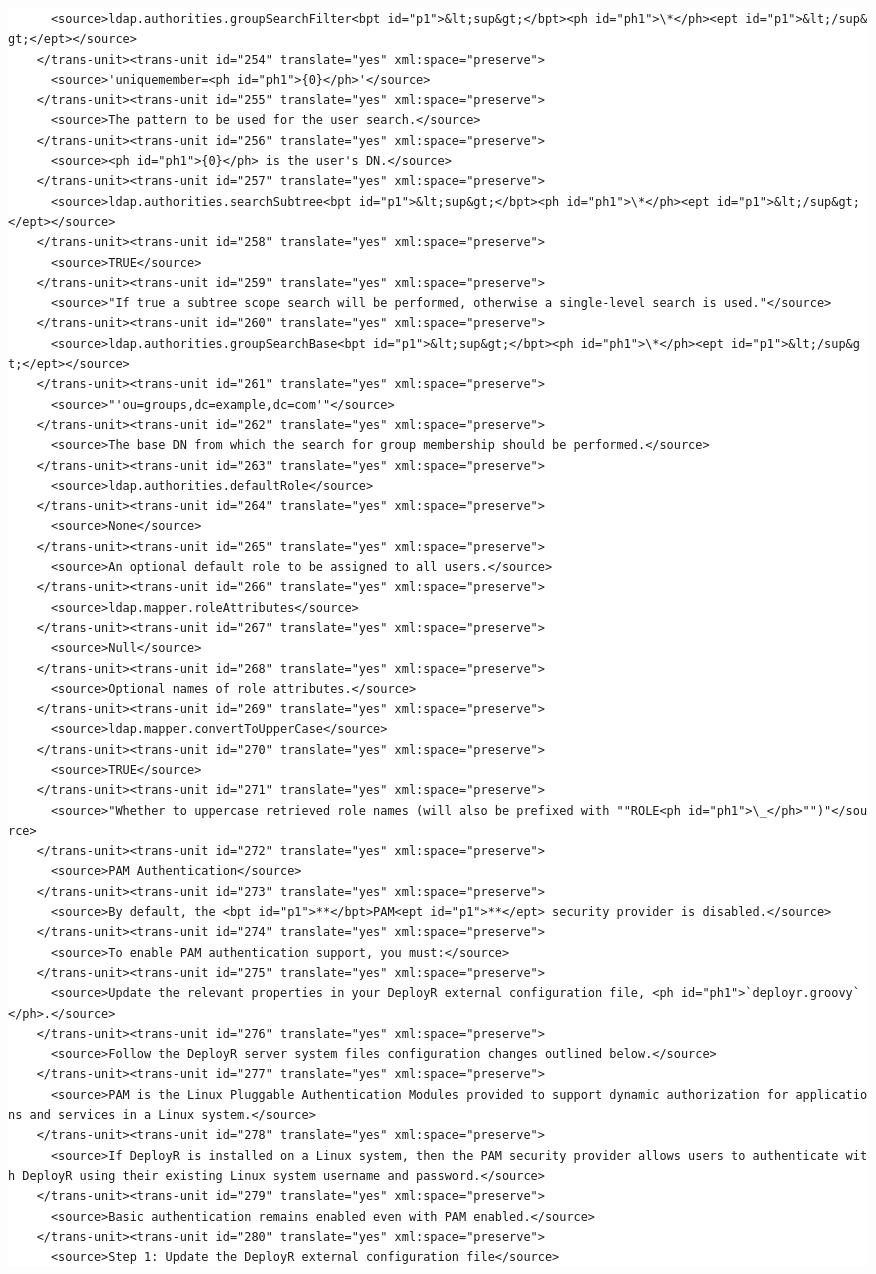          <source>ldap.authorities.groupSearchFilter<bpt id="p1">&lt;sup&gt;</bpt><ph id="ph1">\*</ph><ept id="p1">&lt;/sup&gt;</ept></source>
        </trans-unit><trans-unit id="254" translate="yes" xml:space="preserve">
          <source>'uniquemember=<ph id="ph1">{0}</ph>'</source>
        </trans-unit><trans-unit id="255" translate="yes" xml:space="preserve">
          <source>The pattern to be used for the user search.</source>
        </trans-unit><trans-unit id="256" translate="yes" xml:space="preserve">
          <source><ph id="ph1">{0}</ph> is the user's DN.</source>
        </trans-unit><trans-unit id="257" translate="yes" xml:space="preserve">
          <source>ldap.authorities.searchSubtree<bpt id="p1">&lt;sup&gt;</bpt><ph id="ph1">\*</ph><ept id="p1">&lt;/sup&gt;</ept></source>
        </trans-unit><trans-unit id="258" translate="yes" xml:space="preserve">
          <source>TRUE</source>
        </trans-unit><trans-unit id="259" translate="yes" xml:space="preserve">
          <source>"If true a subtree scope search will be performed, otherwise a single-level search is used."</source>
        </trans-unit><trans-unit id="260" translate="yes" xml:space="preserve">
          <source>ldap.authorities.groupSearchBase<bpt id="p1">&lt;sup&gt;</bpt><ph id="ph1">\*</ph><ept id="p1">&lt;/sup&gt;</ept></source>
        </trans-unit><trans-unit id="261" translate="yes" xml:space="preserve">
          <source>"'ou=groups,dc=example,dc=com'"</source>
        </trans-unit><trans-unit id="262" translate="yes" xml:space="preserve">
          <source>The base DN from which the search for group membership should be performed.</source>
        </trans-unit><trans-unit id="263" translate="yes" xml:space="preserve">
          <source>ldap.authorities.defaultRole</source>
        </trans-unit><trans-unit id="264" translate="yes" xml:space="preserve">
          <source>None</source>
        </trans-unit><trans-unit id="265" translate="yes" xml:space="preserve">
          <source>An optional default role to be assigned to all users.</source>
        </trans-unit><trans-unit id="266" translate="yes" xml:space="preserve">
          <source>ldap.mapper.roleAttributes</source>
        </trans-unit><trans-unit id="267" translate="yes" xml:space="preserve">
          <source>Null</source>
        </trans-unit><trans-unit id="268" translate="yes" xml:space="preserve">
          <source>Optional names of role attributes.</source>
        </trans-unit><trans-unit id="269" translate="yes" xml:space="preserve">
          <source>ldap.mapper.convertToUpperCase</source>
        </trans-unit><trans-unit id="270" translate="yes" xml:space="preserve">
          <source>TRUE</source>
        </trans-unit><trans-unit id="271" translate="yes" xml:space="preserve">
          <source>"Whether to uppercase retrieved role names (will also be prefixed with ""ROLE<ph id="ph1">\_</ph>"")"</source>
        </trans-unit><trans-unit id="272" translate="yes" xml:space="preserve">
          <source>PAM Authentication</source>
        </trans-unit><trans-unit id="273" translate="yes" xml:space="preserve">
          <source>By default, the <bpt id="p1">**</bpt>PAM<ept id="p1">**</ept> security provider is disabled.</source>
        </trans-unit><trans-unit id="274" translate="yes" xml:space="preserve">
          <source>To enable PAM authentication support, you must:</source>
        </trans-unit><trans-unit id="275" translate="yes" xml:space="preserve">
          <source>Update the relevant properties in your DeployR external configuration file, <ph id="ph1">`deployr.groovy`</ph>.</source>
        </trans-unit><trans-unit id="276" translate="yes" xml:space="preserve">
          <source>Follow the DeployR server system files configuration changes outlined below.</source>
        </trans-unit><trans-unit id="277" translate="yes" xml:space="preserve">
          <source>PAM is the Linux Pluggable Authentication Modules provided to support dynamic authorization for applications and services in a Linux system.</source>
        </trans-unit><trans-unit id="278" translate="yes" xml:space="preserve">
          <source>If DeployR is installed on a Linux system, then the PAM security provider allows users to authenticate with DeployR using their existing Linux system username and password.</source>
        </trans-unit><trans-unit id="279" translate="yes" xml:space="preserve">
          <source>Basic authentication remains enabled even with PAM enabled.</source>
        </trans-unit><trans-unit id="280" translate="yes" xml:space="preserve">
          <source>Step 1: Update the DeployR external configuration file</source>